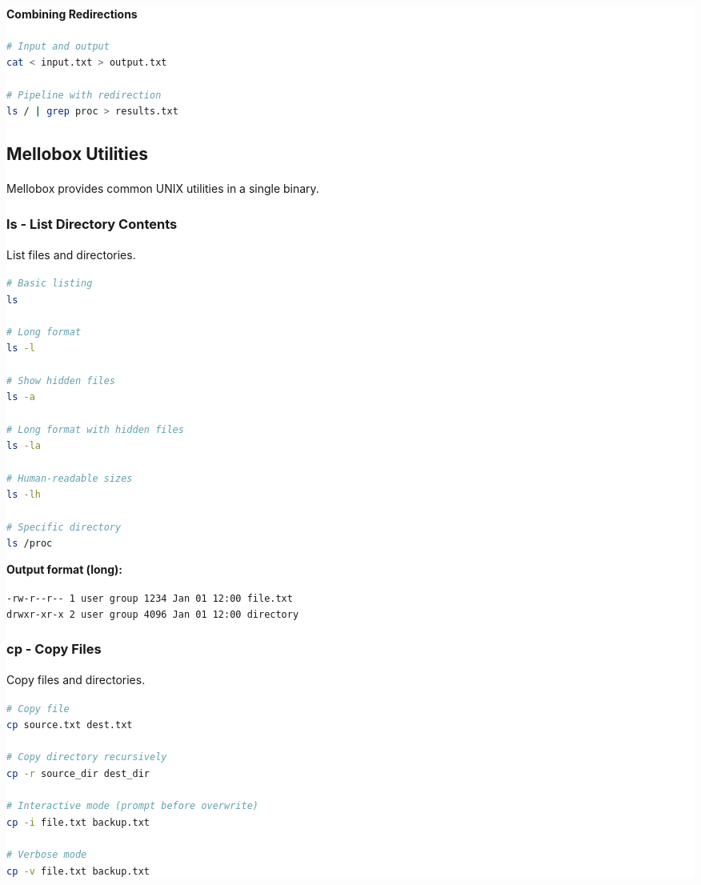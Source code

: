 #### Combining Redirections

```bash
# Input and output
cat < input.txt > output.txt

# Pipeline with redirection
ls / | grep proc > results.txt
```

## Mellobox Utilities

Mellobox provides common UNIX utilities in a single binary.

### ls - List Directory Contents

List files and directories.

```bash
# Basic listing
ls

# Long format
ls -l

# Show hidden files
ls -a

# Long format with hidden files
ls -la

# Human-readable sizes
ls -lh

# Specific directory
ls /proc
```

**Output format (long):**
```
-rw-r--r-- 1 user group 1234 Jan 01 12:00 file.txt
drwxr-xr-x 2 user group 4096 Jan 01 12:00 directory
```

### cp - Copy Files

Copy files and directories.

```bash
# Copy file
cp source.txt dest.txt

# Copy directory recursively
cp -r source_dir dest_dir

# Interactive mode (prompt before overwrite)
cp -i file.txt backup.txt

# Verbose mode
cp -v file.txt backup.txt
```
